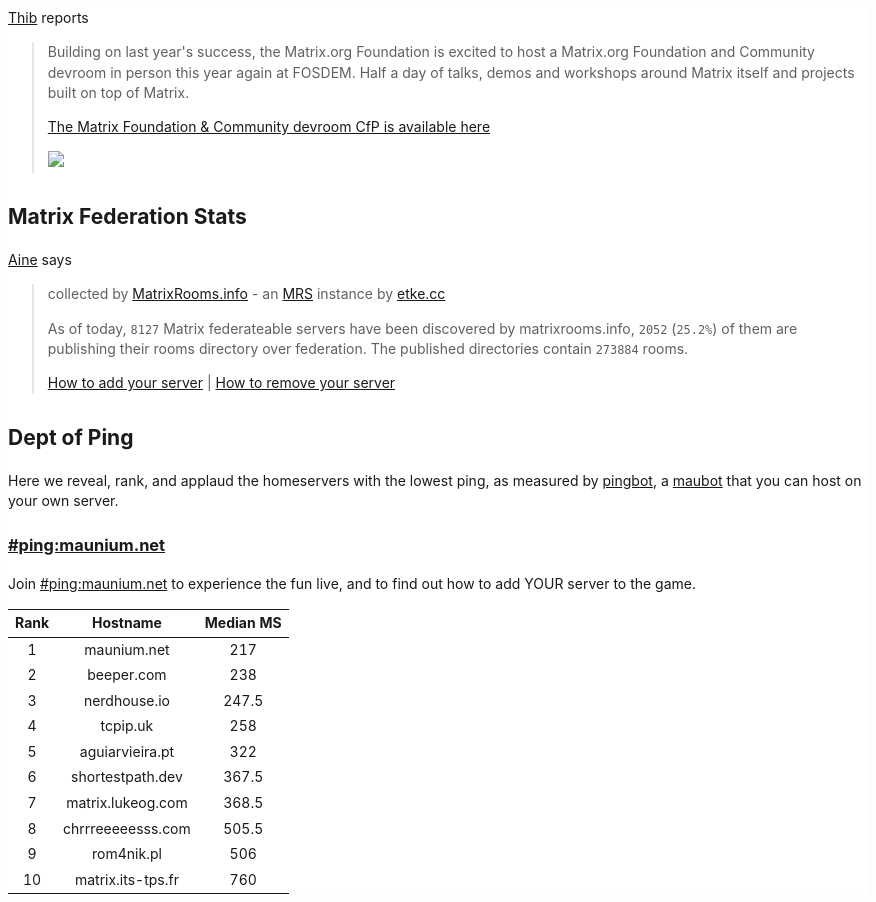 [Thib](https://matrix.to/#/@thib:ergaster.org) reports

> Building on last year's success, the Matrix.org Foundation is excited to host a Matrix.org Foundation and Community devroom in person this year again at FOSDEM. Half a day of talks, demos and workshops around Matrix itself and projects built on top of Matrix.
>
> [The Matrix Foundation & Community devroom CfP is available here](https://matrix.org/blog/2023/11/fosdem-cfp/)
>
> 
> ![](/blog/img/matrix-fosdem.png)

## Matrix Federation Stats

[Aine](https://matrix.to/#/@aine:etke.cc) says

> collected by [MatrixRooms.info](https://matrixrooms.info) - an [MRS](https://gitlab.com/etke.cc/mrs/api) instance by [etke.cc](https://etke.cc)
>
> As of today, `8127` Matrix federateable servers have been discovered by matrixrooms.info, `2052` (`25.2%`) of them are publishing their rooms directory over federation.
> The published directories contain `273884` rooms.
>
> [How to add your server](https://gitlab.com/etke.cc/mrs/api/-/blob/main/docs/indexing.md) | [How to remove your server](https://gitlab.com/etke.cc/mrs/api/-/blob/main/docs/deindexing.md)

## Dept of Ping

Here we reveal, rank, and applaud the homeservers with the lowest ping, as measured by [pingbot](https://github.com/maubot/echo), a [maubot](https://github.com/maubot/maubot) that you can host on your own server.

### [#ping:maunium.net](https://matrix.to/#/#ping:maunium.net)

Join [#ping:maunium.net](https://matrix.to/#/#ping:maunium.net) to experience the fun live, and to find out how to add YOUR server to the game.

|Rank|Hostname|Median MS|
|:---:|:---:|:---:|
|1|maunium.net|217|
|2|beeper.com|238|
|3|nerdhouse.io|247.5|
|4|tcpip.uk|258|
|5|aguiarvieira.pt|322|
|6|shortestpath.dev|367.5|
|7|matrix.lukeog.com|368.5|
|8|chrrreeeeesss.com|505.5|
|9|rom4nik.pl|506|
|10|matrix.its-tps.fr|760|
